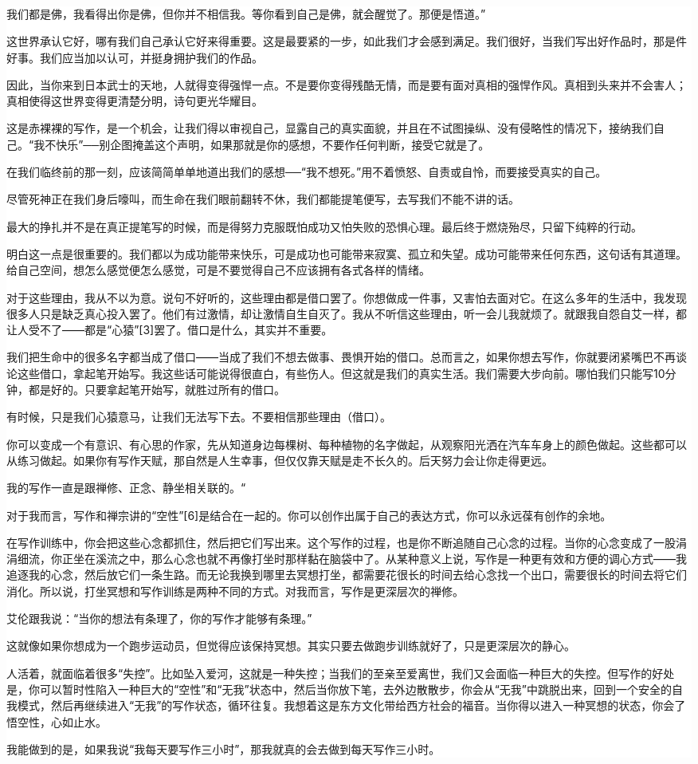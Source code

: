 我们都是佛，我看得出你是佛，但你并不相信我。等你看到自己是佛，就会醒觉了。那便是悟道。”

这世界承认它好，哪有我们自己承认它好来得重要。这是最要紧的一步，如此我们才会感到满足。我们很好，当我们写出好作品时，那是件好事。我们应当加以认可，并挺身拥护我们的作品。

因此，当你来到日本武士的天地，人就得变得强悍一点。不是要你变得残酷无情，而是要有面对真相的强悍作风。真相到头来并不会害人；真相使得这世界变得更清楚分明，诗句更光华耀目。

这是赤裸裸的写作，是一个机会，让我们得以审视自己，显露自己的真实面貌，并且在不试图操纵、没有侵略性的情况下，接纳我们自己。“我不快乐”──别企图掩盖这个声明，如果那就是你的感想，不要作任何判断，接受它就是了。

在我们临终前的那一刻，应该简简单单地道出我们的感想──“我不想死。”用不着愤怒、自责或自怜，而要接受真实的自己。

尽管死神正在我们身后嚎叫，而生命在我们眼前翻转不休，我们都能提笔便写，去写我们不能不讲的话。

最大的挣扎并不是在真正提笔写的时候，而是得努力克服既怕成功又怕失败的恐惧心理。最后终于燃烧殆尽，只留下纯粹的行动。

明白这一点是很重要的。我们都以为成功能带来快乐，可是成功也可能带来寂寞、孤立和失望。成功可能带来任何东西，这句话有其道理。给自己空间，想怎么感觉便怎么感觉，可是不要觉得自己不应该拥有各式各样的情绪。

对于这些理由，我从不以为意。说句不好听的，这些理由都是借口罢了。你想做成一件事，又害怕去面对它。在这么多年的生活中，我发现很多人只是缺乏真心投入罢了。他们有过激情，却让激情自生自灭了。我从不听信这些理由，听一会儿我就烦了。就跟我自怨自艾一样，都让人受不了——都是“心猿”[3]罢了。借口是什么，其实并不重要。

我们把生命中的很多名字都当成了借口——当成了我们不想去做事、畏惧开始的借口。总而言之，如果你想去写作，你就要闭紧嘴巴不再谈论这些借口，拿起笔开始写。我这些话可能说得很直白，有些伤人。但这就是我们的真实生活。我们需要大步向前。哪怕我们只能写10分钟，都是好的。只要拿起笔开始写，就胜过所有的借口。

有时候，只是我们心猿意马，让我们无法写下去。不要相信那些理由（借口）。

你可以变成一个有意识、有心思的作家，先从知道身边每棵树、每种植物的名字做起，从观察阳光洒在汽车车身上的颜色做起。这些都可以从练习做起。如果你有写作天赋，那自然是人生幸事，但仅仅靠天赋是走不长久的。后天努力会让你走得更远。

我的写作一直是跟禅修、正念、静坐相关联的。“

对于我而言，写作和禅宗讲的“空性”[6]是结合在一起的。你可以创作出属于自己的表达方式，你可以永远葆有创作的余地。

在写作训练中，你会把这些心念都抓住，然后把它们写出来。这个写作的过程，也是你不断追随自己心念的过程。当你的心念变成了一股涓涓细流，你正坐在溪流之中，那么心念也就不再像打坐时那样黏在脑袋中了。从某种意义上说，写作是一种更有效和方便的调心方式——我追逐我的心念，然后放它们一条生路。而无论我换到哪里去冥想打坐，都需要花很长的时间去给心念找一个出口，需要很长的时间去将它们消化。所以说，打坐冥想和写作训练是两种不同的方式。对我而言，写作是更深层次的禅修。

艾伦跟我说：“当你的想法有条理了，你的写作才能够有条理。”

这就像如果你想成为一个跑步运动员，但觉得应该保持冥想。其实只要去做跑步训练就好了，只是更深层次的静心。

人活着，就面临着很多“失控”。比如坠入爱河，这就是一种失控；当我们的至亲至爱离世，我们又会面临一种巨大的失控。但写作的好处是，你可以暂时性陷入一种巨大的“空性”和“无我”状态中，然后当你放下笔，去外边散散步，你会从“无我”中跳脱出来，回到一个安全的自我模式，然后再继续进入“无我”的写作状态，循环往复。我想着这是东方文化带给西方社会的福音。当你得以进入一种冥想的状态，你会了悟空性，心如止水。

我能做到的是，如果我说“我每天要写作三小时”，那我就真的会去做到每天写作三小时。
